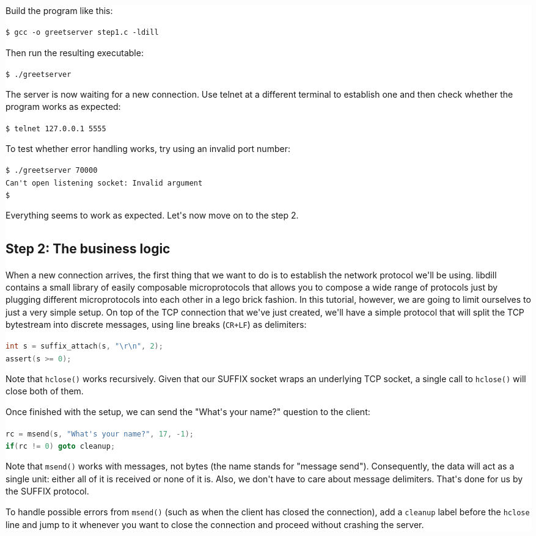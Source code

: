 Build the program like this:

```
$ gcc -o greetserver step1.c -ldill
```

Then run the resulting executable:

```
$ ./greetserver
```

The server is now waiting for a new connection. Use telnet at a different terminal to establish one and then check whether the program works as expected:

```
$ telnet 127.0.0.1 5555
```

To test whether error handling works, try using an invalid port number:

```
$ ./greetserver 70000
Can't open listening socket: Invalid argument
$
```

Everything seems to work as expected. Let's now move on to the step 2.

## Step 2: The business logic

When a new connection arrives, the first thing that we want to do is to establish the network protocol we'll be using. libdill contains a small library of easily composable microprotocols that allows you to compose a wide range of protocols just by plugging different microprotocols into each other in a lego brick fashion. In this tutorial, however, we are going to limit ourselves to just a very simple setup.  On top of the TCP connection that we've just created, we'll have a simple protocol that will split the TCP bytestream into discrete messages, using line breaks (`CR+LF`) as delimiters:

```c
int s = suffix_attach(s, "\r\n", 2);
assert(s >= 0);
```

Note that `hclose()` works recursively.  Given that our SUFFIX socket wraps an underlying TCP socket, a single call to `hclose()` will close both of them.

Once finished with the setup, we can send the "What's your name?" question to the client:

```c
rc = msend(s, "What's your name?", 17, -1);
if(rc != 0) goto cleanup;
```

Note that `msend()` works with messages, not bytes (the name stands for "message send"). Consequently, the data will act as a single unit: either all of it is received or none of it is. Also, we don't have to care about message delimiters. That's done for us by the SUFFIX protocol.

To handle possible errors from `msend()` (such as when the client has closed the connection), add a `cleanup` label before the `hclose` line and jump to it whenever you want to close the connection and proceed without crashing the server.

